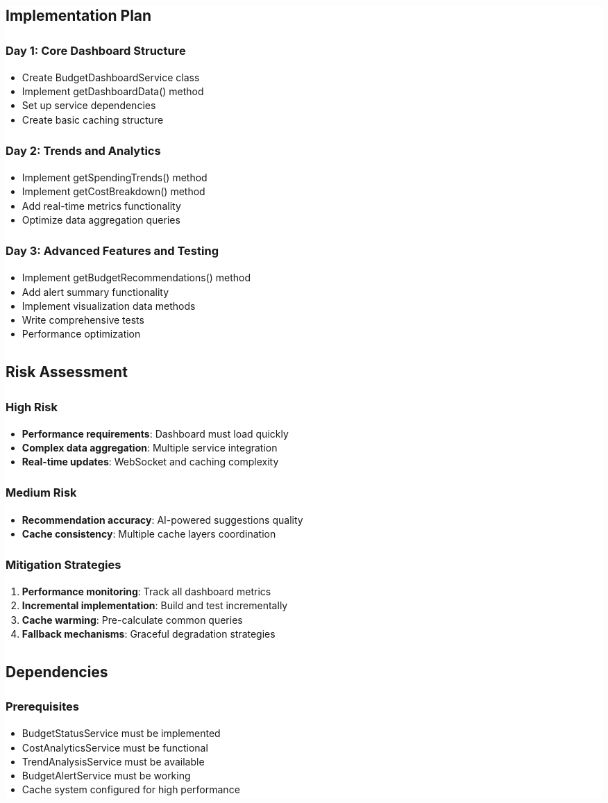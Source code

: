 ## Implementation Plan

### Day 1: Core Dashboard Structure
- Create BudgetDashboardService class
- Implement getDashboardData() method
- Set up service dependencies
- Create basic caching structure

### Day 2: Trends and Analytics
- Implement getSpendingTrends() method
- Implement getCostBreakdown() method
- Add real-time metrics functionality
- Optimize data aggregation queries

### Day 3: Advanced Features and Testing
- Implement getBudgetRecommendations() method
- Add alert summary functionality
- Implement visualization data methods
- Write comprehensive tests
- Performance optimization

## Risk Assessment

### High Risk
- **Performance requirements**: Dashboard must load quickly
- **Complex data aggregation**: Multiple service integration
- **Real-time updates**: WebSocket and caching complexity

### Medium Risk
- **Recommendation accuracy**: AI-powered suggestions quality
- **Cache consistency**: Multiple cache layers coordination

### Mitigation Strategies
1. **Performance monitoring**: Track all dashboard metrics
2. **Incremental implementation**: Build and test incrementally
3. **Cache warming**: Pre-calculate common queries
4. **Fallback mechanisms**: Graceful degradation strategies

## Dependencies

### Prerequisites
- BudgetStatusService must be implemented
- CostAnalyticsService must be functional
- TrendAnalysisService must be available
- BudgetAlertService must be working
- Cache system configured for high performance
